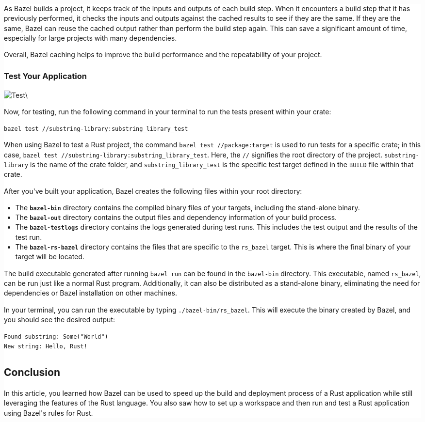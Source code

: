 As Bazel builds a project, it keeps track of the inputs and outputs of each build step. When it encounters a build step that it has previously performed, it checks the inputs and outputs against the cached results to see if they are the same. If they are the same, Bazel can reuse the cached output rather than perform the build step again. This can save a significant amount of time, especially for large projects with many dependencies.

Overall, Bazel caching helps to improve the build performance and the repeatability of your project.

### Test Your Application

![Test]({{site.images}}{{page.slug}}/test.png)\

Now, for testing, run the following command in your terminal to run the tests present within your crate:

~~~{.bash caption=">_"}
bazel test //substring-library:substring_library_test
~~~

When using Bazel to test a Rust project, the command `bazel test //package:target` is used to run tests for a specific crate; in this case, `bazel test //substring-library:substring_library_test`. Here, the `//` signifies the root directory of the project. `substring-library` is the name of the crate folder, and `substring_library_test` is the specific test target defined in the `BUILD` file within that crate.

After you've built your application, Bazel creates the following files within your root directory:

- The **`bazel-bin`** directory contains the compiled binary files of your targets, including the stand-alone binary.
- The **`bazel-out`** directory contains the output files and dependency information of your build process.
- The **`bazel-testlogs`** directory contains the logs generated during test runs. This includes the test output and the results of the test run.
- The **`bazel-rs-bazel`** directory contains the files that are specific to the `rs_bazel` target. This is where the final binary of your target will be located.

The build executable generated after running `bazel run` can be found in the `bazel-bin` directory. This executable, named `rs_bazel`, can be run just like a normal Rust program. Additionally, it can also be distributed as a stand-alone binary, eliminating the need for dependencies or Bazel installation on other machines.

In your terminal, you can run the executable by typing `./bazel-bin/rs_bazel`. This will execute the binary created by Bazel, and you should see the desired output:

~~~{ caption="Output"}
Found substring: Some("World")
New string: Hello, Rust!
~~~

## Conclusion

In this article, you learned how Bazel can be used to speed up the build and deployment process of a Rust application while still leveraging the features of the Rust language. You also saw how to set up a workspace and then run and test a Rust application using Bazel's rules for Rust.
